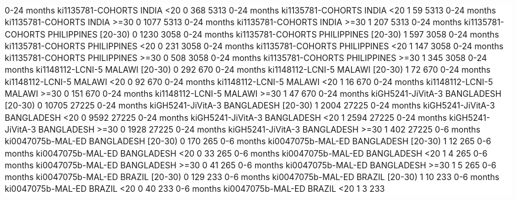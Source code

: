 0-24 months   ki1135781-COHORTS          INDIA                          <20                    0      368    5313
0-24 months   ki1135781-COHORTS          INDIA                          <20                    1       59    5313
0-24 months   ki1135781-COHORTS          INDIA                          >=30                   0     1077    5313
0-24 months   ki1135781-COHORTS          INDIA                          >=30                   1      207    5313
0-24 months   ki1135781-COHORTS          PHILIPPINES                    [20-30)                0     1230    3058
0-24 months   ki1135781-COHORTS          PHILIPPINES                    [20-30)                1      597    3058
0-24 months   ki1135781-COHORTS          PHILIPPINES                    <20                    0      231    3058
0-24 months   ki1135781-COHORTS          PHILIPPINES                    <20                    1      147    3058
0-24 months   ki1135781-COHORTS          PHILIPPINES                    >=30                   0      508    3058
0-24 months   ki1135781-COHORTS          PHILIPPINES                    >=30                   1      345    3058
0-24 months   ki1148112-LCNI-5           MALAWI                         [20-30)                0      292     670
0-24 months   ki1148112-LCNI-5           MALAWI                         [20-30)                1       72     670
0-24 months   ki1148112-LCNI-5           MALAWI                         <20                    0       92     670
0-24 months   ki1148112-LCNI-5           MALAWI                         <20                    1       16     670
0-24 months   ki1148112-LCNI-5           MALAWI                         >=30                   0      151     670
0-24 months   ki1148112-LCNI-5           MALAWI                         >=30                   1       47     670
0-24 months   kiGH5241-JiVitA-3          BANGLADESH                     [20-30)                0    10705   27225
0-24 months   kiGH5241-JiVitA-3          BANGLADESH                     [20-30)                1     2004   27225
0-24 months   kiGH5241-JiVitA-3          BANGLADESH                     <20                    0     9592   27225
0-24 months   kiGH5241-JiVitA-3          BANGLADESH                     <20                    1     2594   27225
0-24 months   kiGH5241-JiVitA-3          BANGLADESH                     >=30                   0     1928   27225
0-24 months   kiGH5241-JiVitA-3          BANGLADESH                     >=30                   1      402   27225
0-6 months    ki0047075b-MAL-ED          BANGLADESH                     [20-30)                0      170     265
0-6 months    ki0047075b-MAL-ED          BANGLADESH                     [20-30)                1       12     265
0-6 months    ki0047075b-MAL-ED          BANGLADESH                     <20                    0       33     265
0-6 months    ki0047075b-MAL-ED          BANGLADESH                     <20                    1        4     265
0-6 months    ki0047075b-MAL-ED          BANGLADESH                     >=30                   0       41     265
0-6 months    ki0047075b-MAL-ED          BANGLADESH                     >=30                   1        5     265
0-6 months    ki0047075b-MAL-ED          BRAZIL                         [20-30)                0      129     233
0-6 months    ki0047075b-MAL-ED          BRAZIL                         [20-30)                1       10     233
0-6 months    ki0047075b-MAL-ED          BRAZIL                         <20                    0       40     233
0-6 months    ki0047075b-MAL-ED          BRAZIL                         <20                    1        3     233